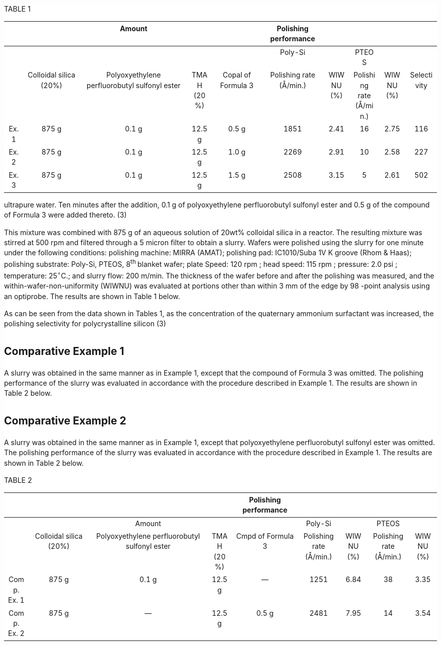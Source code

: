 TABLE 1

|  |  | Amount |  |  | Polishing performance |  |  |  |  |
| :--: | :--: | :--: | :--: | :--: | :--: | :--: | :--: | :--: | :--: |
|  |  |  |  |  | Poly-Si |  | PTEOS |  |  |
|  | Colloidal silica (20\%) | Polyoxyethylene perfluorobutyl sulfonyl ester | TMAH <br> (20\%) | Copal of Formula 3 | Polishing rate <br> (Å/min.) | WIWNU <br> (\%) | Polishing <br> rate <br> (Å/min.) | WIWNU <br> (\%) | Selectivity |
| Ex. 1 | 875 g | 0.1 g | 12.5 g | 0.5 g | 1851 | 2.41 | 16 | 2.75 | 116 |
| Ex. 2 | 875 g | 0.1 g | 12.5 g | 1.0 g | 2269 | 2.91 | 10 | 2.58 | 227 |
| Ex. 3 | 875 g | 0.1 g | 12.5 g | 1.5 g | 2508 | 3.15 | 5 | 2.61 | 502 |

ultrapure water. Ten minutes after the addition, 0.1 g of polyoxyethylene perfluorobutyl sulfonyl ester and 0.5 g of the compound of Formula 3 were added thereto.
(3)

This mixture was combined with 875 g of an aqueous solution of $20 \mathrm{wt} \%$ colloidal silica in a reactor. The resulting mixture was stirred at 500 rpm and filtered through a 5 micron filter to obtain a slurry. Wafers were polished using the slurry for one minute under the following conditions: polishing machine: MIRRA (AMAT); polishing pad: IC1010/Suba 1V K groove (Rhom \& Haas); polishing substrate: Poly-Si, PTEOS, $8^{\text {th }}$ blanket wafer; plate Speed: 120 rpm ; head speed: 115 rpm ; pressure: 2.0 psi ; temperature: $25^{\circ} \mathrm{C}$.; and slurry flow: $200 \mathrm{~m} / \mathrm{min}$. The thickness of the wafer before and after the polishing was measured, and the within-wafer-non-uniformity (WIWNU) was evaluated at portions other than within 3 mm of the edge by 98 -point analysis using an optiprobe. The results are shown in Table 1 below.

As can be seen from the data shown in Tables 1, as the concentration of the quaternary ammonium surfactant was increased, the polishing selectivity for polycrystalline silicon
(3)

## Comparative Example 1

A slurry was obtained in the same manner as in Example 1, except that the compound of Formula 3 was omitted. The polishing performance of the slurry was evaluated in accordance with the procedure described in Example 1. The results are shown in Table 2 below.

## Comparative Example 2

A slurry was obtained in the same manner as in Example 1, except that polyoxyethylene perfluorobutyl sulfonyl ester was omitted. The polishing performance of the slurry was evaluated in accordance with the procedure described in Example 1. The results are shown in Table 2 below.

TABLE 2

|  |  |  |  | Polishing performance |  |  |  |  |
| :--: | :--: | :--: | :--: | :--: | :--: | :--: | :--: | :--: |
|  |  | Amount |  |  | Poly-Si |  | PTEOS |  |
|  | Colloidal silica (20\%) | Polyoxyethylene perfluorobutyl sulfonyl ester | TMAH <br> (20\%) | Cmpd of Formula 3 | Polishing rate <br> (Å/min.) | WIWNU <br> (\%) | Polishing rate <br> (Å/min.) | WIWNU <br> (\%) | Selectivity |
| Comp. <br> Ex. 1 | 875 g | 0.1 g | 12.5 g | — | 1251 | 6.84 | 38 | 3.35 | 33 |
| Comp. <br> Ex. 2 | 875 g | — | 12.5 g | 0.5 g | 2481 | 7.95 | 14 | 3.54 | 177 |
